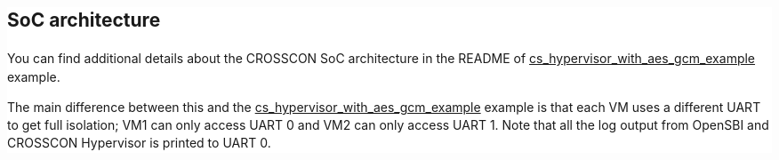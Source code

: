 ## SoC architecture

You can find additional details about the CROSSCON SoC architecture in the README of [cs_hypervisor_with_aes_gcm_example](../cs_hypervisor_with_aes_gcm_example) example. 

The main difference between this and the [cs_hypervisor_with_aes_gcm_example](../cs_hypervisor_with_aes_gcm_example) example is that each VM uses a different UART to get full isolation; VM1 can only access UART 0 and VM2 can only access UART 1. Note that all the log output from OpenSBI and CROSSCON Hypervisor is printed to UART 0.

